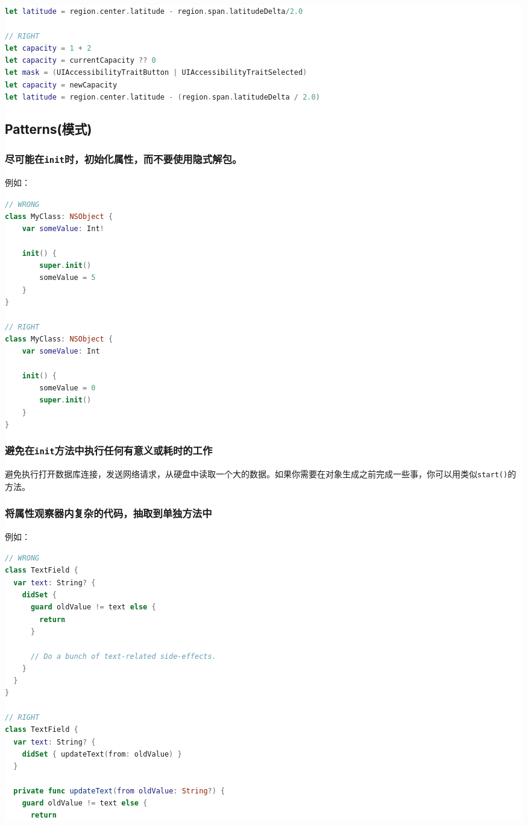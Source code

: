 ```swift
let latitude = region.center.latitude - region.span.latitudeDelta/2.0

// RIGHT
let capacity = 1 + 2
let capacity = currentCapacity ?? 0
let mask = (UIAccessibilityTraitButton | UIAccessibilityTraitSelected)
let capacity = newCapacity
let latitude = region.center.latitude - (region.span.latitudeDelta / 2.0)
```
## Patterns(模式)
### 尽可能在`init`时，初始化属性，而不要使用隐式解包。
例如：
```swift
// WRONG
class MyClass: NSObject {
    var someValue: Int!
    
    init() {
        super.init()
        someValue = 5
    }
}

// RIGHT
class MyClass: NSObject {
    var someValue: Int
    
    init() {
        someValue = 0
        super.init()
    }
}
```
### 避免在`init`方法中执行任何有意义或耗时的工作
避免执行打开数据库连接，发送网络请求，从硬盘中读取一个大的数据。如果你需要在对象生成之前完成一些事，你可以用类似`start()`的方法。
### 将属性观察器内复杂的代码，抽取到单独方法中
例如：
```swift
// WRONG
class TextField {
  var text: String? {
    didSet {
      guard oldValue != text else {
        return
      }

      // Do a bunch of text-related side-effects.
    }
  }
}

// RIGHT
class TextField {
  var text: String? {
    didSet { updateText(from: oldValue) }
  }

  private func updateText(from oldValue: String?) {
    guard oldValue != text else {
      return
```
